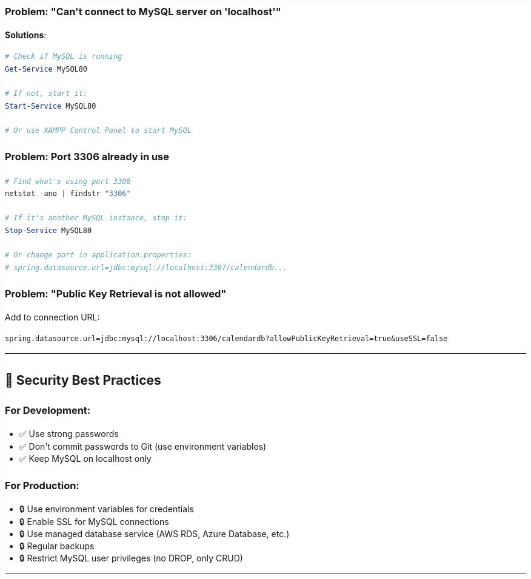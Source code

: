 ### Problem: "Can't connect to MySQL server on 'localhost'"

**Solutions**:
```powershell
# Check if MySQL is running
Get-Service MySQL80

# If not, start it:
Start-Service MySQL80

# Or use XAMPP Control Panel to start MySQL
```

### Problem: Port 3306 already in use

```powershell
# Find what's using port 3306
netstat -ano | findstr "3306"

# If it's another MySQL instance, stop it:
Stop-Service MySQL80

# Or change port in application.properties:
# spring.datasource.url=jdbc:mysql://localhost:3307/calendardb...
```

### Problem: "Public Key Retrieval is not allowed"

Add to connection URL:
```properties
spring.datasource.url=jdbc:mysql://localhost:3306/calendardb?allowPublicKeyRetrieval=true&useSSL=false
```

---

## 🔐 Security Best Practices

### For Development:
- ✅ Use strong passwords
- ✅ Don't commit passwords to Git (use environment variables)
- ✅ Keep MySQL on localhost only

### For Production:
- 🔒 Use environment variables for credentials
- 🔒 Enable SSL for MySQL connections
- 🔒 Use managed database service (AWS RDS, Azure Database, etc.)
- 🔒 Regular backups
- 🔒 Restrict MySQL user privileges (no DROP, only CRUD)

---

